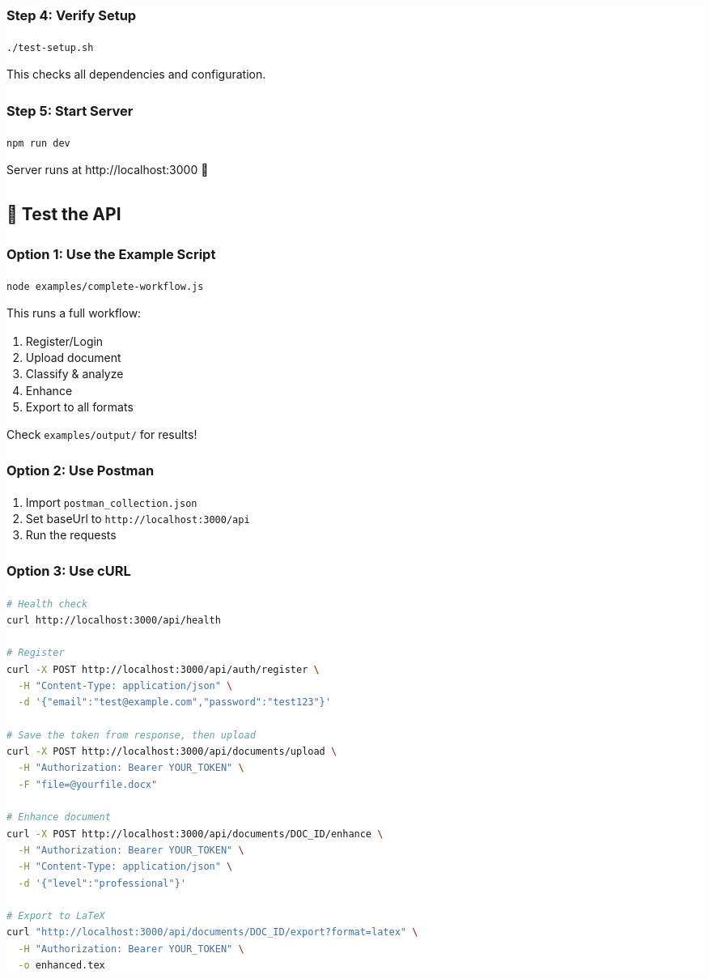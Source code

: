 ### Step 4: Verify Setup

```bash
./test-setup.sh
```

This checks all dependencies and configuration.

### Step 5: Start Server

```bash
npm run dev
```

Server runs at http://localhost:3000 🎉

## 🧪 Test the API

### Option 1: Use the Example Script

```bash
node examples/complete-workflow.js
```

This runs a full workflow:
1. Register/Login
2. Upload document
3. Classify & analyze
4. Enhance
5. Export to all formats

Check `examples/output/` for results!

### Option 2: Use Postman

1. Import `postman_collection.json`
2. Set baseUrl to `http://localhost:3000/api`
3. Run the requests

### Option 3: Use cURL

```bash
# Health check
curl http://localhost:3000/api/health

# Register
curl -X POST http://localhost:3000/api/auth/register \
  -H "Content-Type: application/json" \
  -d '{"email":"test@example.com","password":"test123"}'

# Save the token from response, then upload
curl -X POST http://localhost:3000/api/documents/upload \
  -H "Authorization: Bearer YOUR_TOKEN" \
  -F "file=@yourfile.docx"

# Enhance document
curl -X POST http://localhost:3000/api/documents/DOC_ID/enhance \
  -H "Authorization: Bearer YOUR_TOKEN" \
  -H "Content-Type: application/json" \
  -d '{"level":"professional"}'

# Export to LaTeX
curl "http://localhost:3000/api/documents/DOC_ID/export?format=latex" \
  -H "Authorization: Bearer YOUR_TOKEN" \
  -o enhanced.tex
```
